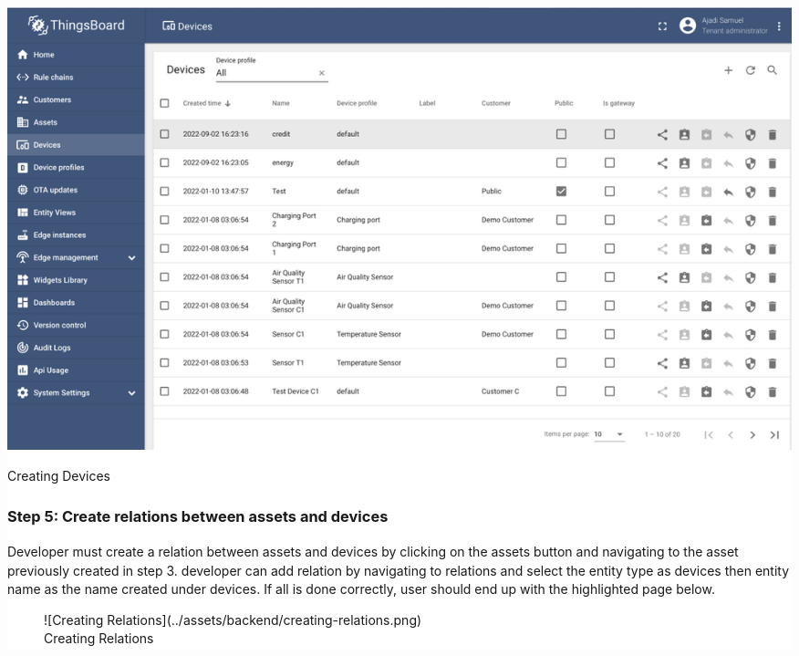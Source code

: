   ![Creating Devices](../assets/backend/creating-devices.png)
  <figcaption>Creating Devices</figcaption>
</figure>

### Step 5: Create relations between assets and devices

Developer must create a relation between assets and devices by clicking on the assets button and navigating to the asset previously created in step 3. developer can add relation by navigating to relations and select the entity type as devices then entity name as the name created under devices. If all is done correctly, user should end up with the highlighted page below.

<figure markdown>
  ![Creating Relations](../assets/backend/creating-relations.png)
  <figcaption>Creating Relations</figcaption>
</figure>